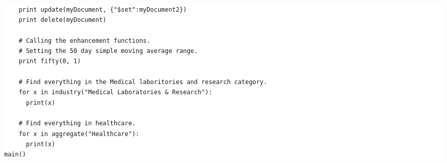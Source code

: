 ```
    print update(myDocument, {"$set":myDocument2})
    print delete(myDocument)

    # Calling the enhancement functions.
    # Setting the 50 day simple moving average range.
    print fifty(0, 1)

    # Find everything in the Medical laboritories and research category.
    for x in industry("Medical Laboratories & Research"):
      print(x)

    # Find everything in healthcare.
    for x in aggregate("Healthcare"):
      print(x)
main()

```

